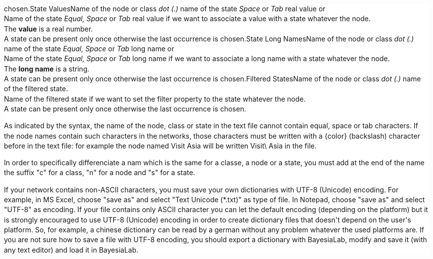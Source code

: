 chosen.</td></tr><tr><td>State Values</td><td>Name of the node or class <em>dot (.)</em> name of the state <em>Space</em> or <em>Tab</em> real value or<br>Name of the state <em>Equal, Space</em> or <em>Tab</em> real value if we want to associate a value with a state whatever the node.<br>The <strong>value</strong> is a real number.<br>A state can be present only once otherwise the last occurrence is chosen.</td><td></td></tr><tr><td>State Long Names</td><td>Name of the node or class <em>dot (.)</em> name of the state <em>Equal, Space</em> or <em>Tab</em> long name or<br>Name of the state <em>Equal, Space</em> or <em>Tab</em> long name if we want to associate a long name with a state whatever the node.<br>The <strong>long name</strong> is a string.<br>A state can be present only once otherwise the last occurrence is chosen.</td><td></td></tr><tr><td>Filtered States</td><td>Name of the node or class <em>dot (.)</em> name of the filtered state.<br>Name of the filtered state if we want to set the filter property to the state whatever the node.<br>A state can be present only once otherwise the last occurrence is chosen.</td><td></td></tr></tbody></table>

As indicated by the syntax, the name of the node, class or state in the text file cannot contain equal, space or tab characters. If the node names contain such characters in the networks, those characters must be written with a {color} (backslash) character before in the text file: for example the node named Visit Asia will be written Visit\ Asia in the file.

In order to specifically differenciate a nam which is the same for a classe, a node or a state, you must add at the end of the name the suffix "c" for a class, "n" for a node and "s" for a state.

If your network contains non-ASCII characters, you must save your own dictionaries with UTF-8 (Unicode) encoding. For example, in MS Excel, choose "save as" and select "Text Unicode (\*.txt)" as type of file. In Notepad, choose "save as" and select "UTF-8" as encoding. If your file contains only ASCII character you can let the default encoding (depending on the platform) but it is strongly encouraged to use UTF-8 (Unicode) encoding in order to create dictionary files that doesn't depend on the user's platform. So, for example, a chinese dictionary can be read by a german without any problem whatever the used platforms are. If you are not sure how to save a file with UTF-8 encoding, you should export a dictionary with BayesiaLab, modify and save it (with any text editor) and load it in BayesiaLab.
